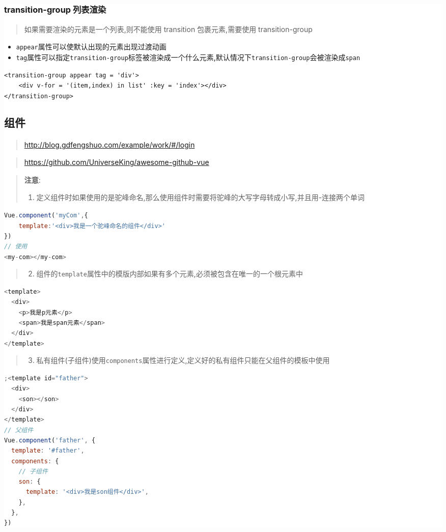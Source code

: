 ### transition-group 列表渲染

> 如果需要渲染的元素是一个列表,则不能使用 transition 包裹元素,需要使用 transition-group

- `appear`属性可以使默认出现的元素出现过渡动画
- `tag`属性可以指定`transition-group`标签被渲染成一个什么元素,默认情况下`transition-group`会被渲染成`span`

```
<transition-group appear tag = 'div'>
    <div v-for = '(item,index) in list' :key = 'index'></div>
</transition-group>
```

## 组件

> http://blog.gdfengshuo.com/example/work/#/login

> https://github.com/UniverseKing/awesome-github-vue

> **注意**:
>
> 1. 定义组件时如果使用的是驼峰命名,那么使用组件时需要将驼峰的大写字母转成小写,并且用-连接两个单词

```javascript
Vue.component('myCom',{
    template:'<div>我是一个驼峰命名的组件</div>'
})
// 使用
<my-com></my-com>
```

> 2. 组件的`template`属性中的模版内部如果有多个元素,必须被包含在唯一的一个根元素中

```javascript
<template>
  <div>
    <p>我是p元素</p>
    <span>我是span元素</span>
  </div>
</template>
```

> 3. 私有组件(子组件)使用`components`属性进行定义,定义好的私有组件只能在父组件的模板中使用

```javascript
;<template id="father">
  <div>
    <son></son>
  </div>
</template>
// 父组件
Vue.component('father', {
  template: '#father',
  components: {
    // 子组件
    son: {
      template: '<div>我是son组件</div>',
    },
  },
})
```
